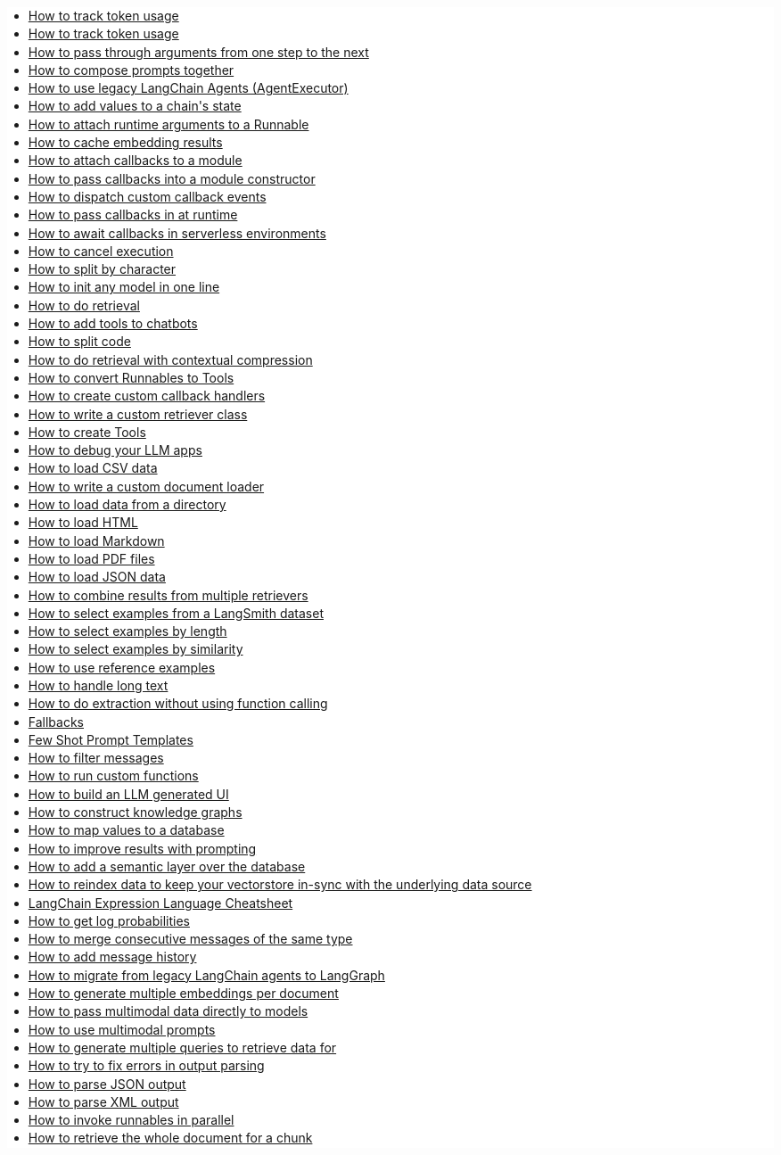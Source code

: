   + [How to track token usage](/docs/how_to/chat_token_usage_tracking)
  + [How to track token usage](/docs/how_to/llm_token_usage_tracking)
  + [How to pass through arguments from one step to the next](/docs/how_to/passthrough)
  + [How to compose prompts together](/docs/how_to/prompts_composition)
  + [How to use legacy LangChain Agents (AgentExecutor)](/docs/how_to/agent_executor)
  + [How to add values to a chain's state](/docs/how_to/assign)
  + [How to attach runtime arguments to a Runnable](/docs/how_to/binding)
  + [How to cache embedding results](/docs/how_to/caching_embeddings)
  + [How to attach callbacks to a module](/docs/how_to/callbacks_attach)
  + [How to pass callbacks into a module constructor](/docs/how_to/callbacks_constructor)
  + [How to dispatch custom callback events](/docs/how_to/callbacks_custom_events)
  + [How to pass callbacks in at runtime](/docs/how_to/callbacks_runtime)
  + [How to await callbacks in serverless environments](/docs/how_to/callbacks_serverless)
  + [How to cancel execution](/docs/how_to/cancel_execution)
  + [How to split by character](/docs/how_to/character_text_splitter)
  + [How to init any model in one line](/docs/how_to/chat_models_universal_init)
  + [How to do retrieval](/docs/how_to/chatbots_retrieval)
  + [How to add tools to chatbots](/docs/how_to/chatbots_tools)
  + [How to split code](/docs/how_to/code_splitter)
  + [How to do retrieval with contextual compression](/docs/how_to/contextual_compression)
  + [How to convert Runnables to Tools](/docs/how_to/convert_runnable_to_tool)
  + [How to create custom callback handlers](/docs/how_to/custom_callbacks)
  + [How to write a custom retriever class](/docs/how_to/custom_retriever)
  + [How to create Tools](/docs/how_to/custom_tools)
  + [How to debug your LLM apps](/docs/how_to/debugging)
  + [How to load CSV data](/docs/how_to/document_loader_csv)
  + [How to write a custom document loader](/docs/how_to/document_loader_custom)
  + [How to load data from a directory](/docs/how_to/document_loader_directory)
  + [How to load HTML](/docs/how_to/document_loader_html)
  + [How to load Markdown](/docs/how_to/document_loader_markdown)
  + [How to load PDF files](/docs/how_to/document_loader_pdf)
  + [How to load JSON data](/docs/how_to/document_loaders_json)
  + [How to combine results from multiple retrievers](/docs/how_to/ensemble_retriever)
  + [How to select examples from a LangSmith dataset](/docs/how_to/example_selectors_langsmith)
  + [How to select examples by length](/docs/how_to/example_selectors_length_based)
  + [How to select examples by similarity](/docs/how_to/example_selectors_similarity)
  + [How to use reference examples](/docs/how_to/extraction_examples)
  + [How to handle long text](/docs/how_to/extraction_long_text)
  + [How to do extraction without using function calling](/docs/how_to/extraction_parse)
  + [Fallbacks](/docs/how_to/fallbacks)
  + [Few Shot Prompt Templates](/docs/how_to/few_shot)
  + [How to filter messages](/docs/how_to/filter_messages)
  + [How to run custom functions](/docs/how_to/functions)
  + [How to build an LLM generated UI](/docs/how_to/generative_ui)
  + [How to construct knowledge graphs](/docs/how_to/graph_constructing)
  + [How to map values to a database](/docs/how_to/graph_mapping)
  + [How to improve results with prompting](/docs/how_to/graph_prompting)
  + [How to add a semantic layer over the database](/docs/how_to/graph_semantic)
  + [How to reindex data to keep your vectorstore in-sync with the underlying data source](/docs/how_to/indexing)
  + [LangChain Expression Language Cheatsheet](/docs/how_to/lcel_cheatsheet)
  + [How to get log probabilities](/docs/how_to/logprobs)
  + [How to merge consecutive messages of the same type](/docs/how_to/merge_message_runs)
  + [How to add message history](/docs/how_to/message_history)
  + [How to migrate from legacy LangChain agents to LangGraph](/docs/how_to/migrate_agent)
  + [How to generate multiple embeddings per document](/docs/how_to/multi_vector)
  + [How to pass multimodal data directly to models](/docs/how_to/multimodal_inputs)
  + [How to use multimodal prompts](/docs/how_to/multimodal_prompts)
  + [How to generate multiple queries to retrieve data for](/docs/how_to/multiple_queries)
  + [How to try to fix errors in output parsing](/docs/how_to/output_parser_fixing)
  + [How to parse JSON output](/docs/how_to/output_parser_json)
  + [How to parse XML output](/docs/how_to/output_parser_xml)
  + [How to invoke runnables in parallel](/docs/how_to/parallel)
  + [How to retrieve the whole document for a chunk](/docs/how_to/parent_document_retriever)